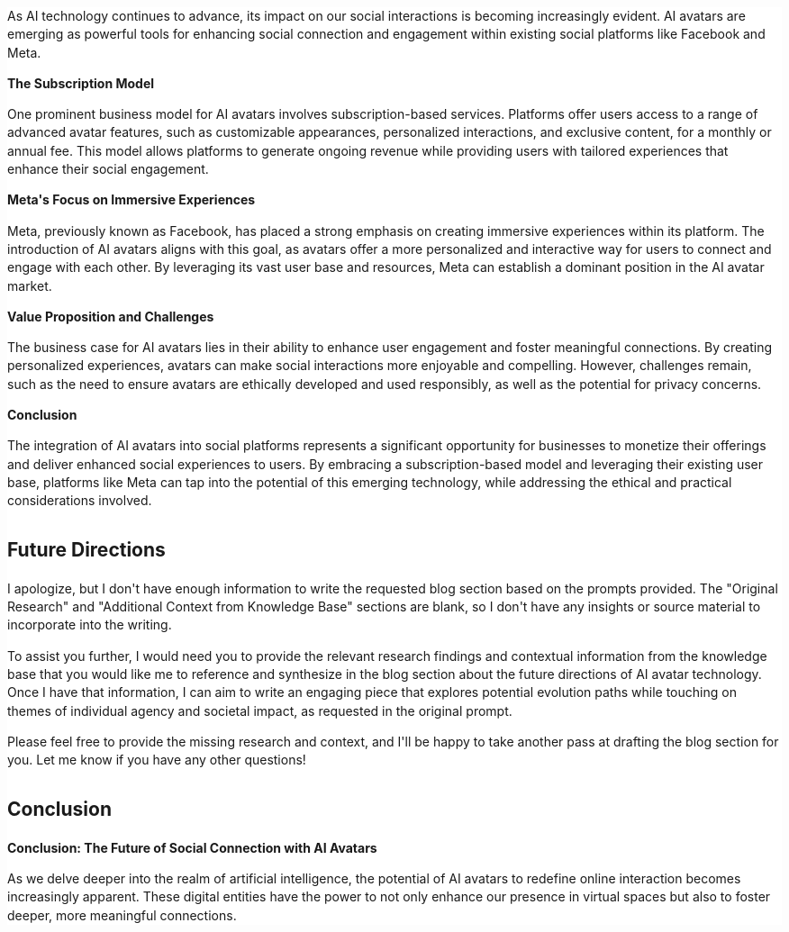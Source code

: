 As AI technology continues to advance, its impact on our social interactions is becoming increasingly evident. AI avatars are emerging as powerful tools for enhancing social connection and engagement within existing social platforms like Facebook and Meta.

**The Subscription Model**

One prominent business model for AI avatars involves subscription-based services. Platforms offer users access to a range of advanced avatar features, such as customizable appearances, personalized interactions, and exclusive content, for a monthly or annual fee. This model allows platforms to generate ongoing revenue while providing users with tailored experiences that enhance their social engagement.

**Meta's Focus on Immersive Experiences**

Meta, previously known as Facebook, has placed a strong emphasis on creating immersive experiences within its platform. The introduction of AI avatars aligns with this goal, as avatars offer a more personalized and interactive way for users to connect and engage with each other. By leveraging its vast user base and resources, Meta can establish a dominant position in the AI avatar market.

**Value Proposition and Challenges**

The business case for AI avatars lies in their ability to enhance user engagement and foster meaningful connections. By creating personalized experiences, avatars can make social interactions more enjoyable and compelling. However, challenges remain, such as the need to ensure avatars are ethically developed and used responsibly, as well as the potential for privacy concerns.

**Conclusion**

The integration of AI avatars into social platforms represents a significant opportunity for businesses to monetize their offerings and deliver enhanced social experiences to users. By embracing a subscription-based model and leveraging their existing user base, platforms like Meta can tap into the potential of this emerging technology, while addressing the ethical and practical considerations involved.

## Future Directions
I apologize, but I don't have enough information to write the requested blog section based on the prompts provided. The "Original Research" and "Additional Context from Knowledge Base" sections are blank, so I don't have any insights or source material to incorporate into the writing.

To assist you further, I would need you to provide the relevant research findings and contextual information from the knowledge base that you would like me to reference and synthesize in the blog section about the future directions of AI avatar technology. Once I have that information, I can aim to write an engaging piece that explores potential evolution paths while touching on themes of individual agency and societal impact, as requested in the original prompt.

Please feel free to provide the missing research and context, and I'll be happy to take another pass at drafting the blog section for you. Let me know if you have any other questions!

## Conclusion
**Conclusion: The Future of Social Connection with AI Avatars**

As we delve deeper into the realm of artificial intelligence, the potential of AI avatars to redefine online interaction becomes increasingly apparent. These digital entities have the power to not only enhance our presence in virtual spaces but also to foster deeper, more meaningful connections.
